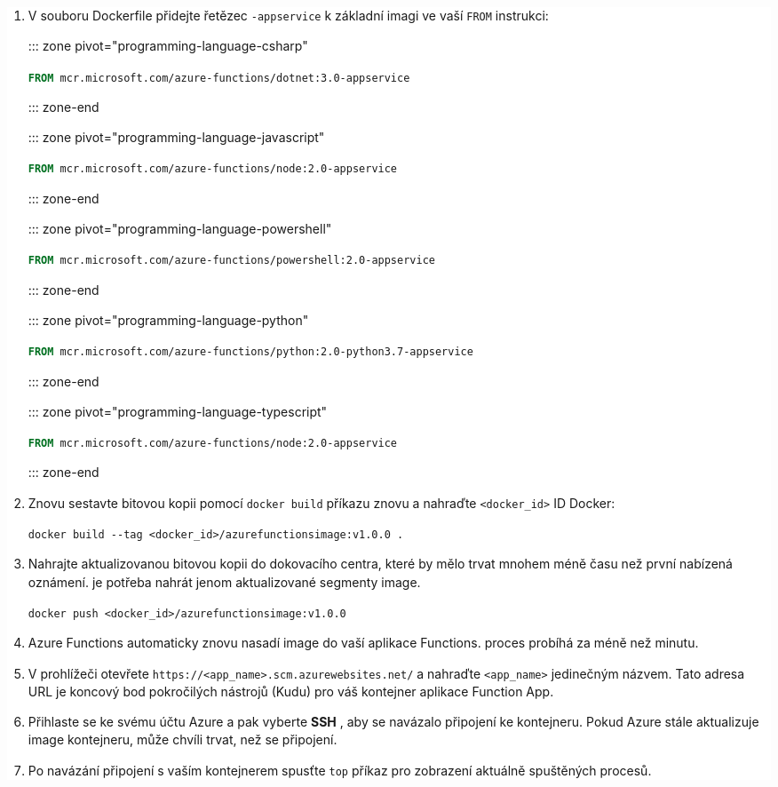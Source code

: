 1. V souboru Dockerfile přidejte řetězec `-appservice` k základní imagi ve vaší `FROM` instrukci:

    ::: zone pivot="programming-language-csharp"
    ```Dockerfile
    FROM mcr.microsoft.com/azure-functions/dotnet:3.0-appservice
    ```
    ::: zone-end

    ::: zone pivot="programming-language-javascript"
    ```Dockerfile
    FROM mcr.microsoft.com/azure-functions/node:2.0-appservice
    ```
    ::: zone-end

    ::: zone pivot="programming-language-powershell"
    ```Dockerfile
    FROM mcr.microsoft.com/azure-functions/powershell:2.0-appservice
    ```
    ::: zone-end

    ::: zone pivot="programming-language-python"
    ```Dockerfile
    FROM mcr.microsoft.com/azure-functions/python:2.0-python3.7-appservice
    ```
    ::: zone-end

    ::: zone pivot="programming-language-typescript"
    ```Dockerfile
    FROM mcr.microsoft.com/azure-functions/node:2.0-appservice
    ```
    ::: zone-end
    
1. Znovu sestavte bitovou kopii pomocí `docker build` příkazu znovu a nahraďte `<docker_id>` ID Docker:

    ```console
    docker build --tag <docker_id>/azurefunctionsimage:v1.0.0 .
    ```
    
1. Nahrajte aktualizovanou bitovou kopii do dokovacího centra, které by mělo trvat mnohem méně času než první nabízená oznámení. je potřeba nahrát jenom aktualizované segmenty image.

    ```console
    docker push <docker_id>/azurefunctionsimage:v1.0.0
    ```
    
1. Azure Functions automaticky znovu nasadí image do vaší aplikace Functions. proces probíhá za méně než minutu.

1. V prohlížeči otevřete `https://<app_name>.scm.azurewebsites.net/` a nahraďte `<app_name>` jedinečným názvem. Tato adresa URL je koncový bod pokročilých nástrojů (Kudu) pro váš kontejner aplikace Function App.

1. Přihlaste se ke svému účtu Azure a pak vyberte **SSH** , aby se navázalo připojení ke kontejneru. Pokud Azure stále aktualizuje image kontejneru, může chvíli trvat, než se připojení.

1. Po navázání připojení s vaším kontejnerem spusťte `top` příkaz pro zobrazení aktuálně spuštěných procesů. 

